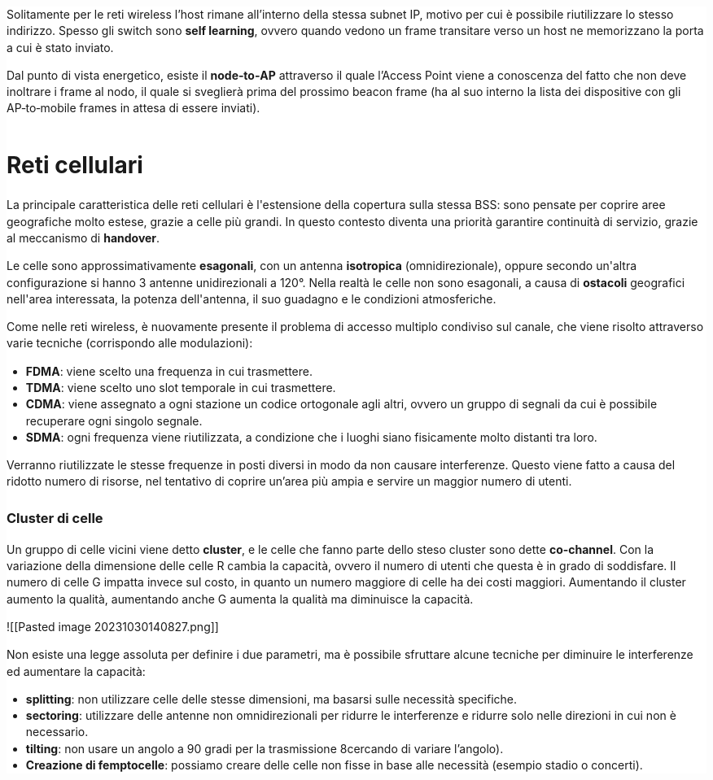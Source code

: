 Solitamente per le reti wireless l’host rimane all’interno della stessa subnet IP, motivo per cui è possibile riutilizzare lo stesso indirizzo.
Spesso gli switch sono **self learning**, ovvero quando vedono un frame transitare verso un host ne memorizzano la porta a cui è stato inviato.

Dal punto di vista energetico, esiste il **node‑to‑AP** attraverso il quale l’Access Point viene a conoscenza del fatto che non deve inoltrare i frame al nodo, il quale si sveglierà prima del prossimo beacon frame (ha al suo interno la lista dei dispositive con gli AP‑to‑mobile frames in attesa di essere inviati).

# Reti cellulari

La principale caratteristica delle reti cellulari è l'estensione della copertura sulla stessa BSS: sono pensate per coprire aree geografiche molto estese, grazie a celle più grandi.
In questo contesto diventa una priorità garantire continuità di servizio, grazie al meccanismo di **handover**.

Le celle sono approssimativamente **esagonali**, con un antenna **isotropica** (omnidirezionale), oppure secondo un'altra configurazione si hanno 3 antenne unidirezionali a 120°.
Nella realtà le celle non sono esagonali, a causa di **ostacoli** geografici nell'area interessata, la potenza dell'antenna, il suo guadagno e le condizioni atmosferiche.

Come nelle reti wireless, è nuovamente presente il problema di accesso multiplo condiviso sul canale, che viene risolto attraverso varie tecniche (corrispondo alle modulazioni):
- **FDMA**: viene scelto una frequenza in cui trasmettere.
- **TDMA**: viene scelto uno slot temporale in cui trasmettere.
- **CDMA**: viene assegnato a ogni stazione un codice ortogonale agli altri, ovvero un gruppo di segnali da cui è possibile recuperare ogni singolo segnale.
- **SDMA**: ogni frequenza viene riutilizzata, a condizione che i luoghi siano fisicamente molto distanti tra loro.

Verranno riutilizzate le stesse frequenze in posti diversi in modo da non causare interferenze. Questo viene fatto a causa del ridotto numero di risorse, nel tentativo di coprire un’area più ampia e servire un maggior numero di utenti.

### Cluster di celle

Un gruppo di celle vicini viene detto **cluster**, e le celle che fanno parte dello steso cluster sono dette **co-channel**.
Con la variazione della dimensione delle celle R cambia la capacità, ovvero il numero di utenti che questa è in grado di soddisfare. Il numero di celle G impatta invece sul costo, in quanto un numero maggiore di celle ha dei costi maggiori. Aumentando il cluster aumento la qualità, aumentando anche
G aumenta la qualità ma diminuisce la capacità.

![[Pasted image 20231030140827.png]]

Non esiste una legge assoluta per definire i due parametri, ma è possibile sfruttare alcune tecniche per diminuire le interferenze ed aumentare la capacità:
- **splitting**: non utilizzare celle delle stesse dimensioni, ma basarsi sulle necessità specifiche.
- **sectoring**: utilizzare delle antenne non omnidirezionali per ridurre le interferenze e ridurre solo nelle direzioni in cui non è necessario.
- **tilting**: non usare un angolo a 90 gradi per la trasmissione 8cercando di variare l’angolo).
- **Creazione di femptocelle**: possiamo creare delle celle non fisse in base alle necessità (esempio stadio o concerti).
